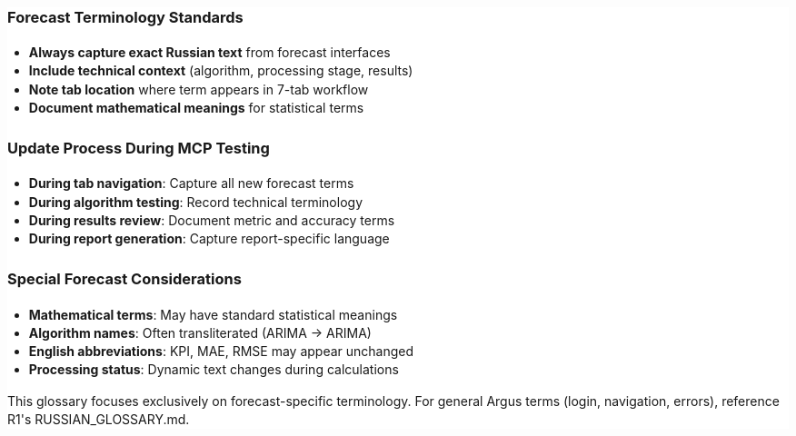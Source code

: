 ### Forecast Terminology Standards
- **Always capture exact Russian text** from forecast interfaces
- **Include technical context** (algorithm, processing stage, results)
- **Note tab location** where term appears in 7-tab workflow
- **Document mathematical meanings** for statistical terms

### Update Process During MCP Testing
- **During tab navigation**: Capture all new forecast terms
- **During algorithm testing**: Record technical terminology
- **During results review**: Document metric and accuracy terms
- **During report generation**: Capture report-specific language

### Special Forecast Considerations
- **Mathematical terms**: May have standard statistical meanings
- **Algorithm names**: Often transliterated (ARIMA → ARIMA)
- **English abbreviations**: KPI, MAE, RMSE may appear unchanged
- **Processing status**: Dynamic text changes during calculations

This glossary focuses exclusively on forecast-specific terminology. For general Argus terms (login, navigation, errors), reference R1's RUSSIAN_GLOSSARY.md.